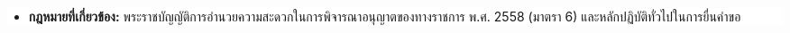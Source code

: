 *   **กฎหมายที่เกี่ยวข้อง:** พระราชบัญญัติการอำนวยความสะดวกในการพิจารณาอนุญาตของทางราชการ พ.ศ. 2558 (มาตรา 6) และหลักปฏิบัติทั่วไปในการยื่นคำขอ
